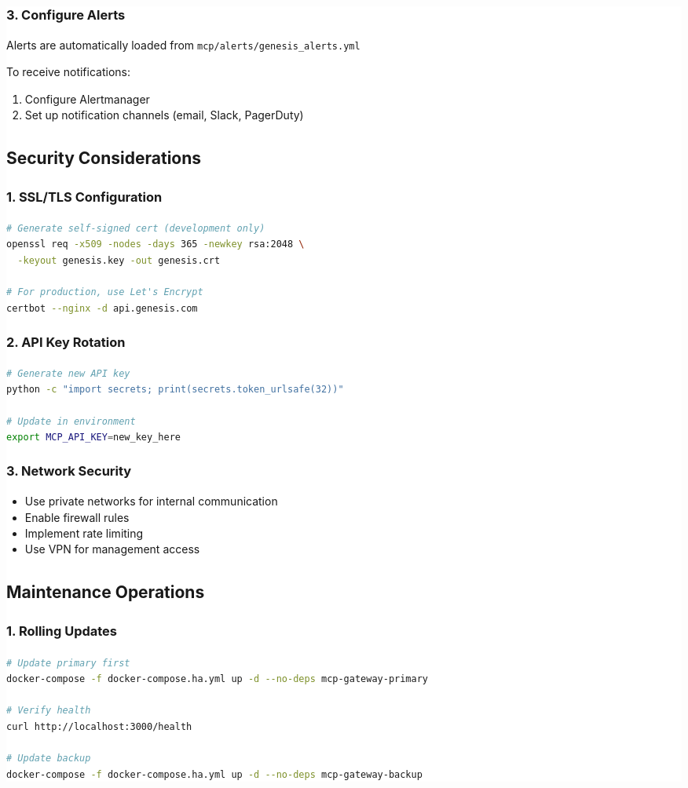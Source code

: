 ### 3. Configure Alerts

Alerts are automatically loaded from `mcp/alerts/genesis_alerts.yml`

To receive notifications:

1. Configure Alertmanager
2. Set up notification channels (email, Slack, PagerDuty)

## Security Considerations

### 1. SSL/TLS Configuration

```bash
# Generate self-signed cert (development only)
openssl req -x509 -nodes -days 365 -newkey rsa:2048 \
  -keyout genesis.key -out genesis.crt

# For production, use Let's Encrypt
certbot --nginx -d api.genesis.com
```

### 2. API Key Rotation

```bash
# Generate new API key
python -c "import secrets; print(secrets.token_urlsafe(32))"

# Update in environment
export MCP_API_KEY=new_key_here
```

### 3. Network Security

- Use private networks for internal communication
- Enable firewall rules
- Implement rate limiting
- Use VPN for management access

## Maintenance Operations

### 1. Rolling Updates

```bash
# Update primary first
docker-compose -f docker-compose.ha.yml up -d --no-deps mcp-gateway-primary

# Verify health
curl http://localhost:3000/health

# Update backup
docker-compose -f docker-compose.ha.yml up -d --no-deps mcp-gateway-backup
```
